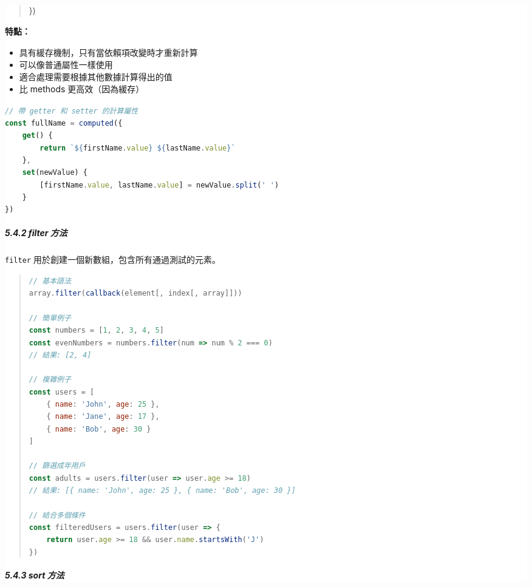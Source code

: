 > })
> ```

**特點：**

- 具有緩存機制，只有當依賴項改變時才重新計算
- 可以像普通屬性一樣使用
- 適合處理需要根據其他數據計算得出的值
- 比 methods 更高效（因為緩存）

```javascript
// 帶 getter 和 setter 的計算屬性
const fullName = computed({
    get() {
        return `${firstName.value} ${lastName.value}`
    },
    set(newValue) {
        [firstName.value, lastName.value] = newValue.split(' ')
    }
})
```

##### 5.4.2 filter 方法

`filter` 用於創建一個新數組，包含所有通過測試的元素。

> ```javascript
> // 基本語法
> array.filter(callback(element[, index[, array]]))
> 
> // 簡單例子
> const numbers = [1, 2, 3, 4, 5]
> const evenNumbers = numbers.filter(num => num % 2 === 0)
> // 結果: [2, 4]
> 
> // 複雜例子
> const users = [
>     { name: 'John', age: 25 },
>     { name: 'Jane', age: 17 },
>     { name: 'Bob', age: 30 }
> ]
> 
> // 篩選成年用戶
> const adults = users.filter(user => user.age >= 18)
> // 結果: [{ name: 'John', age: 25 }, { name: 'Bob', age: 30 }]
> 
> // 結合多個條件
> const filteredUsers = users.filter(user => {
>     return user.age >= 18 && user.name.startsWith('J')
> })
> ```

##### 5.4.3 sort 方法
